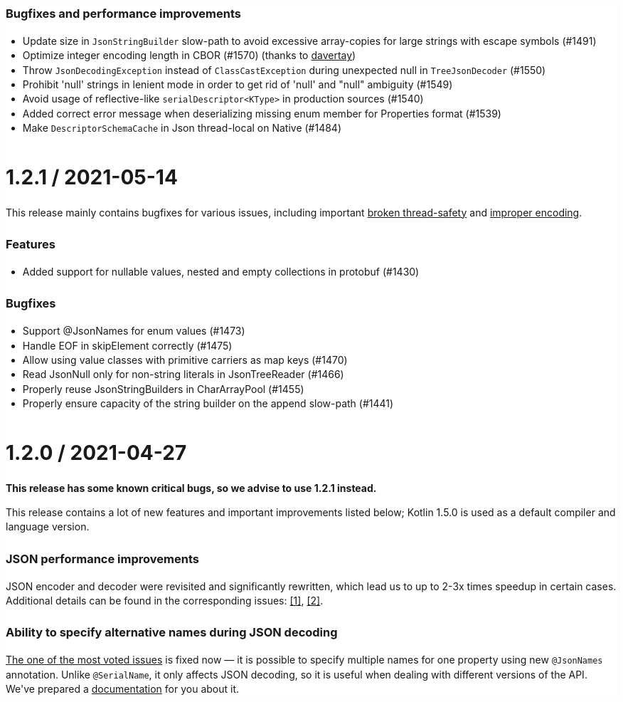 ### Bugfixes and performance improvements

  * Update size in `JsonStringBuilder` slow-path to avoid excessive array-copies for large strings with escape symbols (#1491)
  * Optimize integer encoding length in CBOR (#1570) (thanks to [davertay](https://github.com/davertay))
  * Throw `JsonDecodingException` instead of `ClassCastException` during unexpected null in `TreeJsonDecoder` (#1550)
  * Prohibit 'null' strings in lenient mode in order to get rid of 'null' and "null" ambiguity (#1549)
  * Avoid usage of reflective-like `serialDescriptor<KType>` in production sources (#1540)
  * Added correct error message when deserializing missing enum member for Properties format (#1539)
  * Make `DescriptorSchemaCache` in Json thread-local on Native (#1484)

1.2.1 / 2021-05-14
==================

This release mainly contains bugfixes for various issues, including important [broken thread-safety](https://github.com/Kotlin/kotlinx.serialization/issues/1455) and [improper encoding](https://github.com/Kotlin/kotlinx.serialization/issues/1441).

### Features

  * Added support for nullable values, nested and empty collections in protobuf (#1430)

### Bugfixes

  * Support @JsonNames for enum values (#1473)
  * Handle EOF in skipElement correctly (#1475)
  * Allow using value classes with primitive carriers as map keys (#1470)
  * Read JsonNull only for non-string literals in JsonTreeReader (#1466)
  * Properly reuse JsonStringBuilders in CharArrayPool (#1455)
  * Properly ensure capacity of the string builder on the append slow-path (#1441)

1.2.0 / 2021-04-27
==================

**This release has some known critical bugs, so we advise to use 1.2.1 instead.**

This release contains a lot of new features and important improvements listed below;
Kotlin 1.5.0 is used as a default compiler and language version.

### JSON performance improvements

JSON encoder and decoder were revisited and significantly rewritten,
which lead us to up to 2-3x times speedup in certain cases.
Additional details can be found in the corresponding issues: [[1]](https://github.com/Kotlin/kotlinx.serialization/pull/1343), [[2]](https://github.com/Kotlin/kotlinx.serialization/pull/1354).

### Ability to specify alternative names during JSON decoding

[The one of the most voted issues](https://github.com/Kotlin/kotlinx.serialization/issues/203) is fixed now — it is possible to specify multiple names for one property
using new `@JsonNames` annotation.
Unlike `@SerialName`, it only affects JSON decoding, so it is useful when dealing with different versions of the API.
We've prepared a [documentation](https://github.com/Kotlin/kotlinx.serialization/blob/dev/docs/json.md#alternative-json-names) for you about it.
